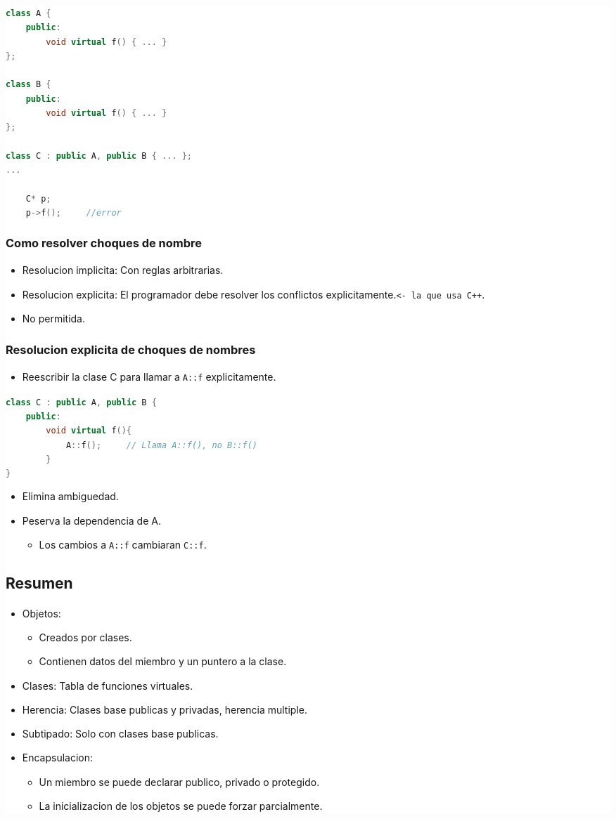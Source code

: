 ```c++
class A {
    public:
        void virtual f() { ... }
};

class B {
    public:
        void virtual f() { ... }
};

class C : public A, public B { ... };
...

    C* p;
    p->f();     //error
```

### Como resolver choques de nombre

* Resolucion implicita: Con reglas arbitrarias.

* Resolucion explicita: El programador debe resolver los conflictos explicitamente.`<- la que usa C++`.

* No permitida.

### Resolucion explicita de choques de nombres

* Reescribir la clase C para llamar a `A::f` explicitamente.

```c++
class C : public A, public B {
    public:
        void virtual f(){
            A::f();     // Llama A::f(), no B::f()
        }
}
```

* Elimina ambiguedad.

* Peserva la dependencia de A.

    - Los cambios a `A::f` cambiaran `C::f`.

## Resumen

* Objetos:

    - Creados por clases.

    - Contienen datos del miembro y un puntero a la clase.

* Clases: Tabla de funciones virtuales.

* Herencia: Clases base publicas y privadas, herencia multiple.

* Subtipado: Solo con clases base publicas.

* Encapsulacion:

    - Un miembro se puede declarar publico, privado o protegido.

    - La inicializacion de los objetos se puede forzar parcialmente.
